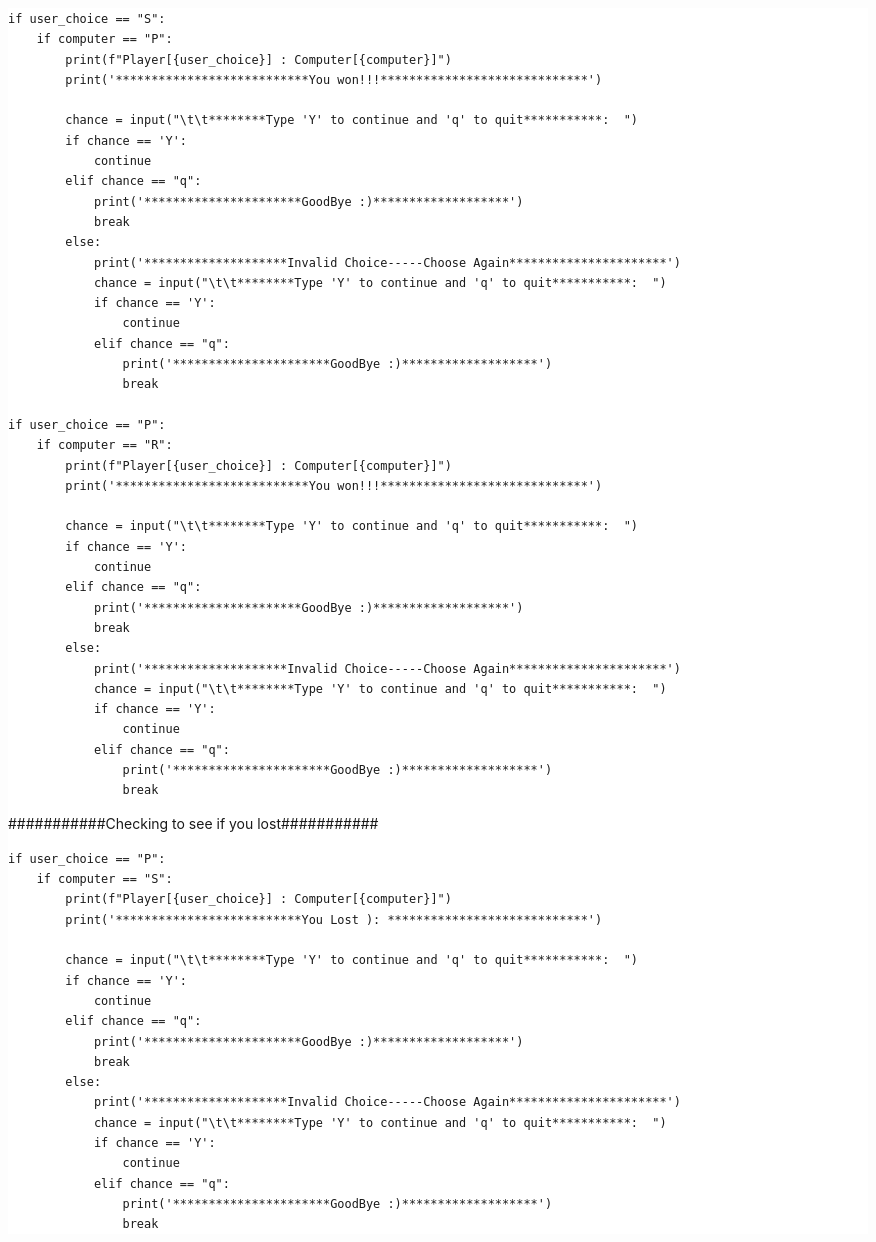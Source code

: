     if user_choice == "S":
        if computer == "P":
            print(f"Player[{user_choice}] : Computer[{computer}]")
            print('***************************You won!!!*****************************')
            
            chance = input("\t\t********Type 'Y' to continue and 'q' to quit***********:  ")
            if chance == 'Y':
                continue
            elif chance == "q":
                print('**********************GoodBye :)*******************')
                break
            else:
                print('********************Invalid Choice-----Choose Again**********************')
                chance = input("\t\t********Type 'Y' to continue and 'q' to quit***********:  ")
                if chance == 'Y':
                    continue
                elif chance == "q":
                    print('**********************GoodBye :)*******************')
                    break

    if user_choice == "P":
        if computer == "R":
            print(f"Player[{user_choice}] : Computer[{computer}]")
            print('***************************You won!!!*****************************')
            
            chance = input("\t\t********Type 'Y' to continue and 'q' to quit***********:  ")
            if chance == 'Y':
                continue
            elif chance == "q":
                print('**********************GoodBye :)*******************')
                break
            else:
                print('********************Invalid Choice-----Choose Again**********************')
                chance = input("\t\t********Type 'Y' to continue and 'q' to quit***********:  ")
                if chance == 'Y':
                    continue
                elif chance == "q":
                    print('**********************GoodBye :)*******************')
                    break

###########Checking to see if you lost###########

    if user_choice == "P":
        if computer == "S":
            print(f"Player[{user_choice}] : Computer[{computer}]")
            print('**************************You Lost ): ****************************')

            chance = input("\t\t********Type 'Y' to continue and 'q' to quit***********:  ")
            if chance == 'Y':
                continue
            elif chance == "q":
                print('**********************GoodBye :)*******************')
                break
            else:
                print('********************Invalid Choice-----Choose Again**********************')
                chance = input("\t\t********Type 'Y' to continue and 'q' to quit***********:  ")
                if chance == 'Y':
                    continue
                elif chance == "q":
                    print('**********************GoodBye :)*******************')
                    break
